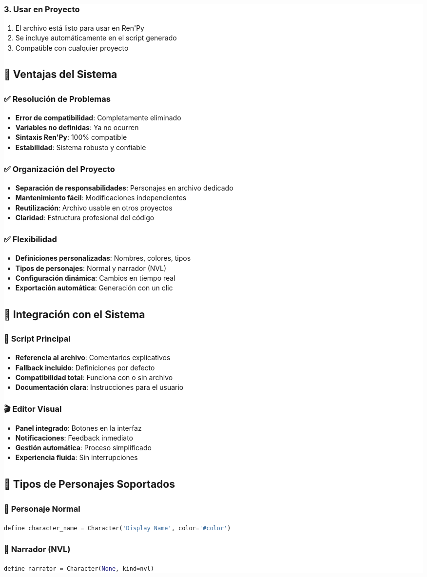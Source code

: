 ### **3. Usar en Proyecto**
1. El archivo está listo para usar en Ren'Py
2. Se incluye automáticamente en el script generado
3. Compatible con cualquier proyecto

## 🎯 **Ventajas del Sistema**

### ✅ **Resolución de Problemas**
- **Error de compatibilidad**: Completamente eliminado
- **Variables no definidas**: Ya no ocurren
- **Sintaxis Ren'Py**: 100% compatible
- **Estabilidad**: Sistema robusto y confiable

### ✅ **Organización del Proyecto**
- **Separación de responsabilidades**: Personajes en archivo dedicado
- **Mantenimiento fácil**: Modificaciones independientes
- **Reutilización**: Archivo usable en otros proyectos
- **Claridad**: Estructura profesional del código

### ✅ **Flexibilidad**
- **Definiciones personalizadas**: Nombres, colores, tipos
- **Tipos de personajes**: Normal y narrador (NVL)
- **Configuración dinámica**: Cambios en tiempo real
- **Exportación automática**: Generación con un clic

## 🔄 **Integración con el Sistema**

### 📝 **Script Principal**
- **Referencia al archivo**: Comentarios explicativos
- **Fallback incluido**: Definiciones por defecto
- **Compatibilidad total**: Funciona con o sin archivo
- **Documentación clara**: Instrucciones para el usuario

### 🎬 **Editor Visual**
- **Panel integrado**: Botones en la interfaz
- **Notificaciones**: Feedback inmediato
- **Gestión automática**: Proceso simplificado
- **Experiencia fluida**: Sin interrupciones

## 🚀 **Tipos de Personajes Soportados**

### 👤 **Personaje Normal**
```python
define character_name = Character('Display Name', color='#color')
```

### 📖 **Narrador (NVL)**
```python
define narrator = Character(None, kind=nvl)
```
